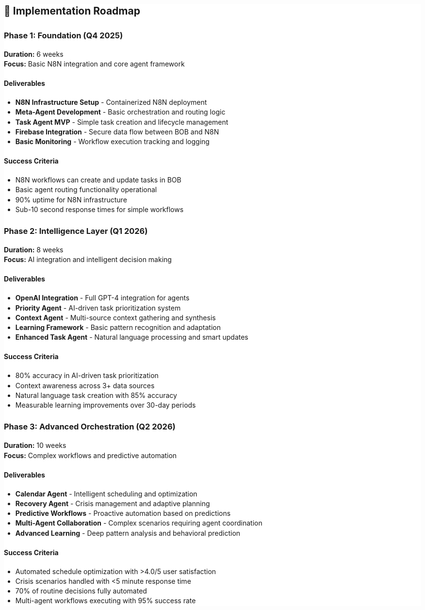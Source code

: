 
## 🚀 Implementation Roadmap

### Phase 1: Foundation (Q4 2025)
**Duration:** 6 weeks  
**Focus:** Basic N8N integration and core agent framework

#### Deliverables
- **N8N Infrastructure Setup** - Containerized N8N deployment
- **Meta-Agent Development** - Basic orchestration and routing logic
- **Task Agent MVP** - Simple task creation and lifecycle management
- **Firebase Integration** - Secure data flow between BOB and N8N
- **Basic Monitoring** - Workflow execution tracking and logging

#### Success Criteria
- N8N workflows can create and update tasks in BOB
- Basic agent routing functionality operational
- 90% uptime for N8N infrastructure
- Sub-10 second response times for simple workflows

### Phase 2: Intelligence Layer (Q1 2026)
**Duration:** 8 weeks  
**Focus:** AI integration and intelligent decision making

#### Deliverables
- **OpenAI Integration** - Full GPT-4 integration for agents
- **Priority Agent** - AI-driven task prioritization system
- **Context Agent** - Multi-source context gathering and synthesis
- **Learning Framework** - Basic pattern recognition and adaptation
- **Enhanced Task Agent** - Natural language processing and smart updates

#### Success Criteria
- 80% accuracy in AI-driven task prioritization
- Context awareness across 3+ data sources
- Natural language task creation with 85% accuracy
- Measurable learning improvements over 30-day periods

### Phase 3: Advanced Orchestration (Q2 2026)
**Duration:** 10 weeks  
**Focus:** Complex workflows and predictive automation

#### Deliverables
- **Calendar Agent** - Intelligent scheduling and optimization
- **Recovery Agent** - Crisis management and adaptive planning
- **Predictive Workflows** - Proactive automation based on predictions
- **Multi-Agent Collaboration** - Complex scenarios requiring agent coordination
- **Advanced Learning** - Deep pattern analysis and behavioral prediction

#### Success Criteria
- Automated schedule optimization with >4.0/5 user satisfaction
- Crisis scenarios handled with <5 minute response time
- 70% of routine decisions fully automated
- Multi-agent workflows executing with 95% success rate
